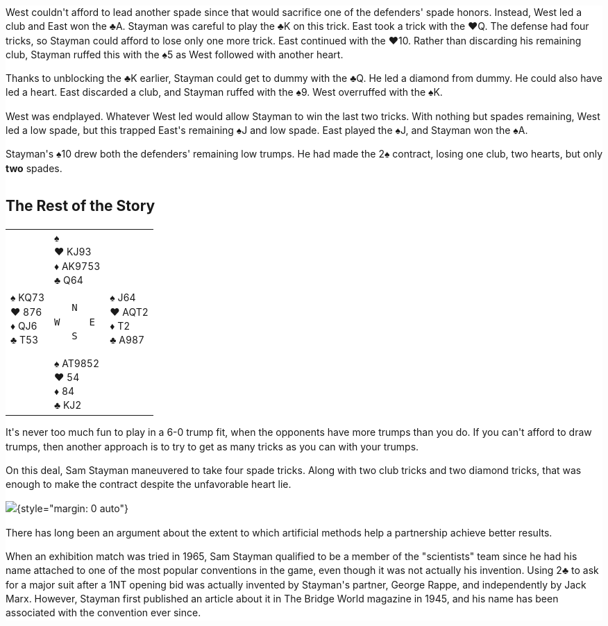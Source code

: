 West couldn't afford to lead another spade since that would sacrifice one of the defenders' spade honors. Instead, West led a club and East won the ♣A. Stayman was careful to play the ♣K on this trick. East took a trick with the ♥Q. The defense had four tricks, so Stayman could afford to lose only one more trick. East continued with the ♥10. Rather than discarding his remaining club, Stayman ruffed this with the ♠5 as West followed with another heart.

Thanks to unblocking the ♣K earlier, Stayman could get to dummy with the ♣Q. He led a diamond from dummy. He could also have led a heart. East discarded a club, and Stayman ruffed with the ♠9. West overruffed with the ♠K.

West was endplayed. Whatever West led would allow Stayman to win the last two tricks. With nothing but spades remaining, West led a low spade, but this trapped East's remaining ♠J and low spade. East played the ♠J, and Stayman won the ♠A.

Stayman's ♠10 drew both the defenders' remaining low trumps. He had made the 2♠ contract, losing one club, two hearts, but only **two** spades.

## The Rest of the Story

<table class="deal">
	<tr>
		<td></td>
		<td>♠ <br>♥ KJ93<br>♦ AK9753<br>♣ Q64</td>
		<td></td>
	</tr>
	<tr>
		<td>♠ KQ73<br>♥ 876<br>♦ QJ6<br>♣ T53</td>
		<td><pre>   N<br>W     E<br>   S</pre></td>
		<td>♠ J64<br>♥ AQT2<br>♦ T2<br>♣ A987</td>
	</tr>
	<tr>
		<td></td>
		<td>♠ AT9852<br>♥ 54<br>♦ 84<br>♣ KJ2</td>
		<td></td>
	</tr>
</table>

It's never too much fun to play in a 6-0 trump fit, when the opponents have more trumps than you do. If you can't afford to draw trumps, then another approach is to try to get as many tricks as you can with your trumps.

On this deal, Sam Stayman maneuvered to take four spade tricks. Along with two club tricks and two diamond tricks, that was enough to make the contract despite the unfavorable heart lie.

![](/image/2024/08/24/Stayman.png){style="margin: 0 auto"}

There has long been an argument about the extent to which artificial methods help a partnership achieve better results.

When an exhibition match was tried in 1965, Sam Stayman qualified to be a member of the "scientists" team since he had his name attached to one of the most popular conventions in the game, even though it was not actually his invention. Using 2♣ to ask for a major suit after a 1NT opening bid was actually invented by Stayman's partner, George Rappe, and independently by Jack Marx. However, Stayman first published an article about it in The Bridge World magazine in 1945, and his name has been associated with the convention ever since.
